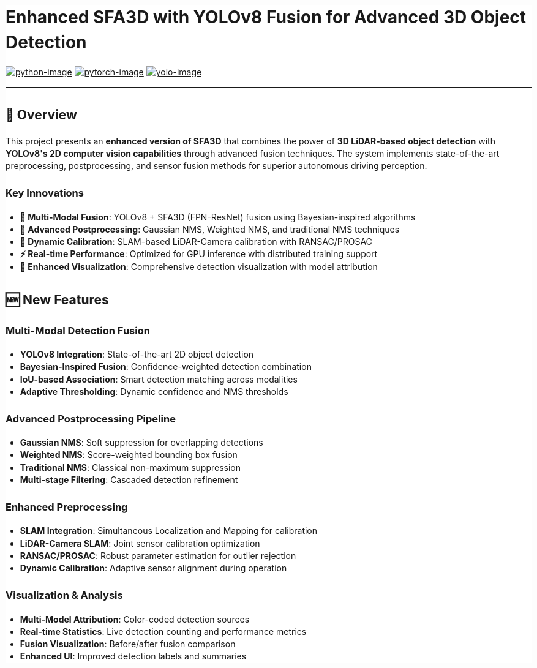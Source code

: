 # Enhanced SFA3D with YOLOv8 Fusion for Advanced 3D Object Detection

[![python-image]][python-url]
[![pytorch-image]][pytorch-url]
[![yolo-image]][yolo-url]

---

## 🚀 Overview

This project presents an **enhanced version of SFA3D** that combines the power of **3D LiDAR-based object detection** with **YOLOv8's 2D computer vision capabilities** through advanced fusion techniques. The system implements state-of-the-art preprocessing, postprocessing, and sensor fusion methods for superior autonomous driving perception.

### Key Innovations

- **🔗 Multi-Modal Fusion**: YOLOv8 + SFA3D (FPN-ResNet) fusion using Bayesian-inspired algorithms
- **🎯 Advanced Postprocessing**: Gaussian NMS, Weighted NMS, and traditional NMS techniques
- **📐 Dynamic Calibration**: SLAM-based LiDAR-Camera calibration with RANSAC/PROSAC
- **⚡ Real-time Performance**: Optimized for GPU inference with distributed training support
- **🎨 Enhanced Visualization**: Comprehensive detection visualization with model attribution

## 🆕 New Features

### Multi-Modal Detection Fusion
- **YOLOv8 Integration**: State-of-the-art 2D object detection
- **Bayesian-Inspired Fusion**: Confidence-weighted detection combination
- **IoU-based Association**: Smart detection matching across modalities
- **Adaptive Thresholding**: Dynamic confidence and NMS thresholds

### Advanced Postprocessing Pipeline
- **Gaussian NMS**: Soft suppression for overlapping detections
- **Weighted NMS**: Score-weighted bounding box fusion
- **Traditional NMS**: Classical non-maximum suppression
- **Multi-stage Filtering**: Cascaded detection refinement

### Enhanced Preprocessing
- **SLAM Integration**: Simultaneous Localization and Mapping for calibration
- **LiDAR-Camera SLAM**: Joint sensor calibration optimization
- **RANSAC/PROSAC**: Robust parameter estimation for outlier rejection
- **Dynamic Calibration**: Adaptive sensor alignment during operation

### Visualization & Analysis
- **Multi-Model Attribution**: Color-coded detection sources
- **Real-time Statistics**: Live detection counting and performance metrics
- **Fusion Visualization**: Before/after fusion comparison
- **Enhanced UI**: Improved detection labels and summaries


[python-image]: https://img.shields.io/badge/Python-3.8+-ff69b4.svg
[python-url]: https://www.python.org/
[pytorch-image]: https://img.shields.io/badge/PyTorch-1.12+-2BAF2B.svg
[pytorch-url]: https://pytorch.org/
[yolo-image]: https://img.shields.io/badge/YOLO-v8-yellow.svg
[yolo-url]: https://github.com/ultralytics/ultralytics
[python-image]: https://img.shields.io/badge/Python-3.6-ff69b4.svg
[python-url]: https://www.python.org/
[pytorch-image]: https://img.shields.io/badge/PyTorch-1.5-2BAF2B.svg
[pytorch-url]: https://pytorch.org/
